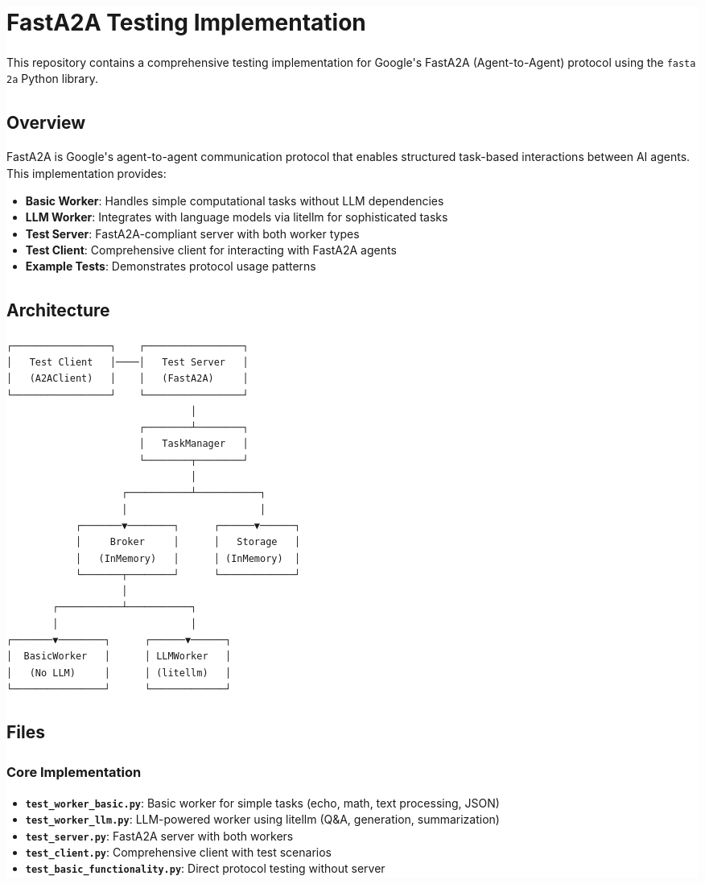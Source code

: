 # FastA2A Testing Implementation

This repository contains a comprehensive testing implementation for Google's FastA2A (Agent-to-Agent) protocol using the `fasta2a` Python library.

## Overview

FastA2A is Google's agent-to-agent communication protocol that enables structured task-based interactions between AI agents. This implementation provides:

- **Basic Worker**: Handles simple computational tasks without LLM dependencies
- **LLM Worker**: Integrates with language models via litellm for sophisticated tasks
- **Test Server**: FastA2A-compliant server with both worker types
- **Test Client**: Comprehensive client for interacting with FastA2A agents
- **Example Tests**: Demonstrates protocol usage patterns

## Architecture

```
┌─────────────────┐    ┌─────────────────┐
│   Test Client   │────│   Test Server   │
│   (A2AClient)   │    │   (FastA2A)     │
└─────────────────┘    └─────────────────┘
                                │
                       ┌────────┴────────┐
                       │   TaskManager   │
                       └────────┬────────┘
                                │
                    ┌───────────┴───────────┐
                    │                       │
            ┌───────▼────────┐      ┌──────▼──────┐
            │     Broker     │      │   Storage   │
            │   (InMemory)   │      │ (InMemory)  │
            └───────┬────────┘      └─────────────┘
                    │
        ┌───────────┴───────────┐
        │                       │
┌───────▼────────┐      ┌──────▼──────┐
│  BasicWorker   │      │ LLMWorker   │
│   (No LLM)     │      │ (litellm)   │
└────────────────┘      └─────────────┘
```

## Files

### Core Implementation

- **`test_worker_basic.py`**: Basic worker for simple tasks (echo, math, text processing, JSON)
- **`test_worker_llm.py`**: LLM-powered worker using litellm (Q&A, generation, summarization)
- **`test_server.py`**: FastA2A server with both workers
- **`test_client.py`**: Comprehensive client with test scenarios
- **`test_basic_functionality.py`**: Direct protocol testing without server
